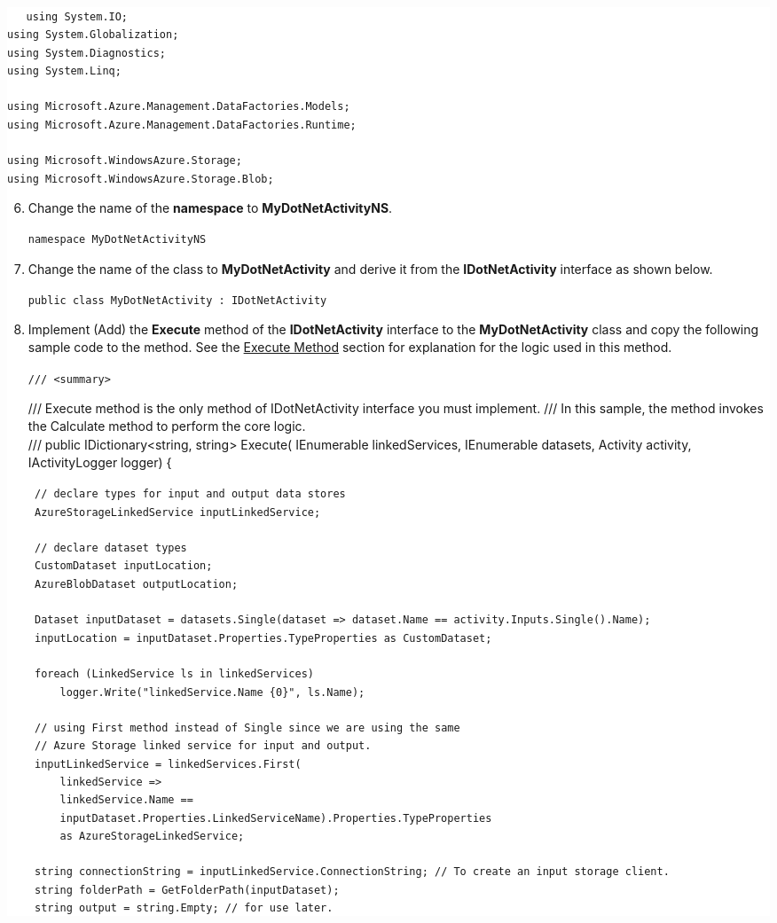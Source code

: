        using System.IO;
    using System.Globalization;
    using System.Diagnostics;
    using System.Linq;

    using Microsoft.Azure.Management.DataFactories.Models;
    using Microsoft.Azure.Management.DataFactories.Runtime;

    using Microsoft.WindowsAzure.Storage;
    using Microsoft.WindowsAzure.Storage.Blob;
6. Change the name of the **namespace** to **MyDotNetActivityNS**.

       namespace MyDotNetActivityNS
7. Change the name of the class to **MyDotNetActivity** and derive it from the **IDotNetActivity** interface as shown below.

       public class MyDotNetActivity : IDotNetActivity
8. Implement (Add) the **Execute** method of the **IDotNetActivity** interface to the **MyDotNetActivity** class and copy the following sample code to the method. See the [Execute Method](#execute-method.md) section for explanation for the logic used in this method.

       /// <summary>
    /// Execute method is the only method of IDotNetActivity interface you must implement.
    /// In this sample, the method invokes the Calculate method to perform the core logic.  
    /// </summary>
    public IDictionary<string, string> Execute(
        IEnumerable<LinkedService> linkedServices,
        IEnumerable<Dataset> datasets,
        Activity activity,
        IActivityLogger logger)
    {

        // declare types for input and output data stores
        AzureStorageLinkedService inputLinkedService;

        // declare dataset types
        CustomDataset inputLocation;
        AzureBlobDataset outputLocation;

        Dataset inputDataset = datasets.Single(dataset => dataset.Name == activity.Inputs.Single().Name);
        inputLocation = inputDataset.Properties.TypeProperties as CustomDataset;

        foreach (LinkedService ls in linkedServices)
            logger.Write("linkedService.Name {0}", ls.Name);

        // using First method instead of Single since we are using the same
        // Azure Storage linked service for input and output.
        inputLinkedService = linkedServices.First(
            linkedService =>
            linkedService.Name ==
            inputDataset.Properties.LinkedServiceName).Properties.TypeProperties
            as AzureStorageLinkedService;

        string connectionString = inputLinkedService.ConnectionString; // To create an input storage client.
        string folderPath = GetFolderPath(inputDataset);
        string output = string.Empty; // for use later.
